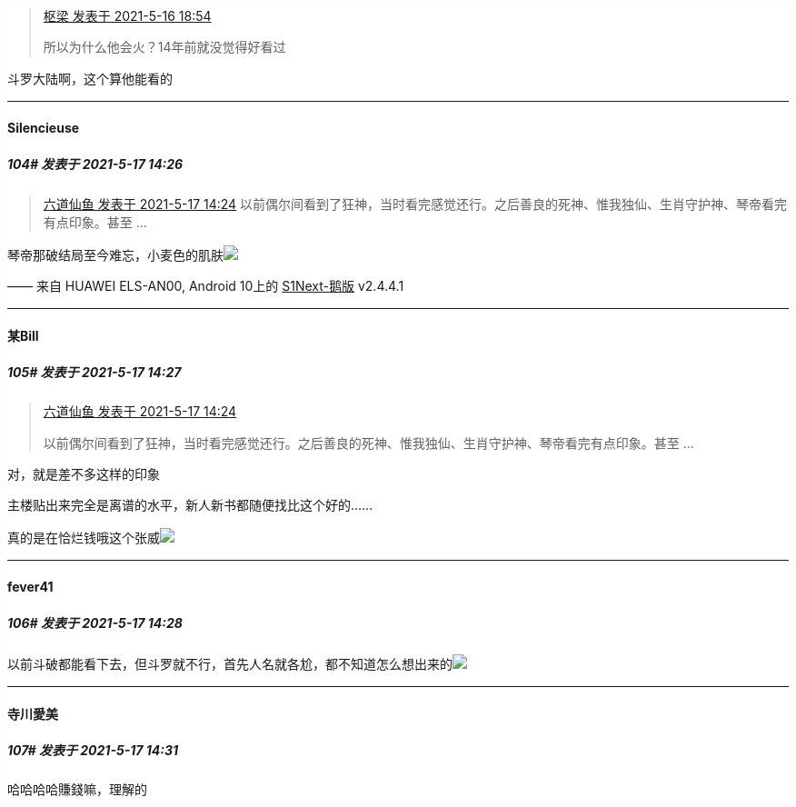 <blockquote><a href="httphttps://bbs.saraba1st.com/2b/forum.php?mod=redirect&amp;goto=findpost&amp;pid=51271007&amp;ptid=2004356" target="_blank">枢梁 发表于 2021-5-16 18:54</a>

所以为什么他会火？14年前就没觉得好看过</blockquote>
斗罗大陆啊，这个算他能看的


*****

####  Silencieuse  
##### 104#       发表于 2021-5-17 14:26


<blockquote><a href="httphttps://bbs.saraba1st.com/2b/forum.php?mod=redirect&amp;goto=findpost&amp;pid=51279654&amp;ptid=2004356" target="_blank">六道仙鱼 发表于 2021-5-17 14:24</a>
以前偶尔间看到了狂神，当时看完感觉还行。之后善良的死神、惟我独仙、生肖守护神、琴帝看完有点印象。甚至 ...</blockquote>
琴帝那破结局至今难忘，小麦色的肌肤<img src="https://static.saraba1st.com/image/smiley/face2017/037.png" referrerpolicy="no-referrer">

—— 来自 HUAWEI ELS-AN00, Android 10上的 [S1Next-鹅版](https://github.com/ykrank/S1-Next/releases) v2.4.4.1


*****

####  某Bill  
##### 105#       发表于 2021-5-17 14:27


<blockquote><a href="httphttps://bbs.saraba1st.com/2b/forum.php?mod=redirect&amp;goto=findpost&amp;pid=51279654&amp;ptid=2004356" target="_blank">六道仙鱼 发表于 2021-5-17 14:24</a>

以前偶尔间看到了狂神，当时看完感觉还行。之后善良的死神、惟我独仙、生肖守护神、琴帝看完有点印象。甚至 ...</blockquote>
对，就是差不多这样的印象


主楼贴出来完全是离谱的水平，新人新书都随便找比这个好的……


真的是在恰烂钱哦这个张威<img src="https://static.saraba1st.com/image/smiley/face2017/065.png" referrerpolicy="no-referrer">


*****

####  fever41  
##### 106#       发表于 2021-5-17 14:28


以前斗破都能看下去，但斗罗就不行，首先人名就各尬，都不知道怎么想出来的<img src="https://static.saraba1st.com/image/smiley/face2017/004.gif" referrerpolicy="no-referrer">


*****

####  寺川愛美  
##### 107#       发表于 2021-5-17 14:31


哈哈哈哈賺錢嘛，理解的
